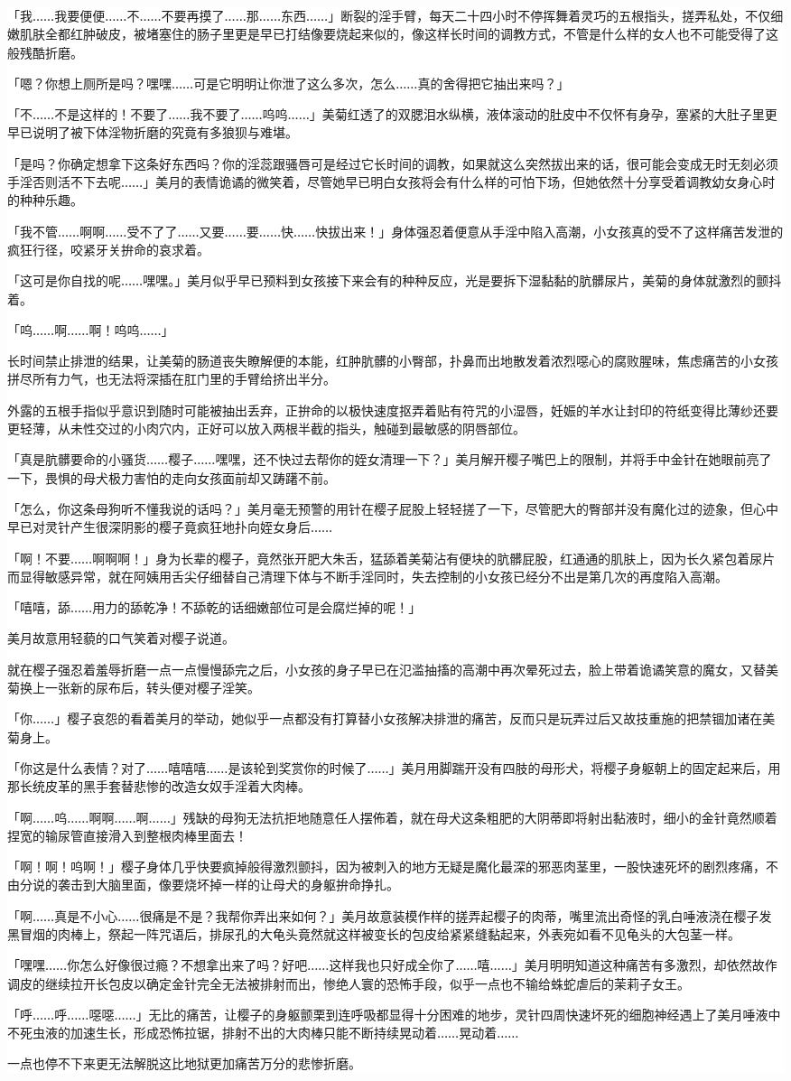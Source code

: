 「我……我要便便……不……不要再摸了……那……东西……」断裂的淫手臂，每天二十四小时不停挥舞着灵巧的五根指头，搓弄私处，不仅细嫩肌肤全都红肿破皮，被堵塞住的肠子里更是早已打结像要烧起来似的，像这样长时间的调教方式，不管是什么样的女人也不可能受得了这般残酷折磨。

「嗯？你想上厕所是吗？嘿嘿……可是它明明让你泄了这么多次，怎么……真的舍得把它抽出来吗？」

「不……不是这样的！不要了……我不要了……呜呜……」美菊红透了的双腮泪水纵横，液体滚动的肚皮中不仅怀有身孕，塞紧的大肚子里更早已说明了被下体淫物折磨的究竟有多狼狈与难堪。

「是吗？你确定想拿下这条好东西吗？你的淫蕊跟骚唇可是经过它长时间的调教，如果就这么突然拔出来的话，很可能会变成无时无刻必须手淫否则活不下去呢……」美月的表情诡谲的微笑着，尽管她早已明白女孩将会有什么样的可怕下场，但她依然十分享受着调教幼女身心时的种种乐趣。

「我不管……啊啊……受不了了……又要……要……快……快拔出来！」身体强忍着便意从手淫中陷入高潮，小女孩真的受不了这样痛苦发泄的疯狂行径，咬紧牙关拚命的哀求着。

「这可是你自找的呢……嘿嘿。」美月似乎早已预料到女孩接下来会有的种种反应，光是要拆下湿黏黏的肮髒尿片，美菊的身体就激烈的颤抖着。

「呜……啊……啊！呜呜……」

长时间禁止排泄的结果，让美菊的肠道丧失瞭解便的本能，红肿肮髒的小臀部，扑鼻而出地散发着浓烈噁心的腐败腥味，焦虑痛苦的小女孩拼尽所有力气，也无法将深插在肛门里的手臂给挤出半分。

外露的五根手指似乎意识到随时可能被抽出丢弃，正拚命的以极快速度抠弄着贴有符咒的小湿唇，妊娠的羊水让封印的符纸变得比薄纱还要更轻薄，从未性交过的小肉穴内，正好可以放入两根半截的指头，触碰到最敏感的阴唇部位。

「真是肮髒要命的小骚货……樱子……嘿嘿，还不快过去帮你的姪女清理一下？」美月解开樱子嘴巴上的限制，并将手中金针在她眼前亮了一下，畏惧的母犬极力害怕的走向女孩面前却又踌躇不前。

「怎么，你这条母狗听不懂我说的话吗？」美月毫无预警的用针在樱子屁股上轻轻搓了一下，尽管肥大的臀部并没有魔化过的迹象，但心中早已对灵针产生很深阴影的樱子竟疯狂地扑向姪女身后……

「啊！不要……啊啊啊！」身为长辈的樱子，竟然张开肥大朱舌，猛舔着美菊沾有便块的肮髒屁股，红通通的肌肤上，因为长久紧包着尿片而显得敏感异常，就在阿姨用舌尖仔细替自己清理下体与不断手淫同时，失去控制的小女孩已经分不出是第几次的再度陷入高潮。

「嘻嘻，舔……用力的舔乾净！不舔乾的话细嫩部位可是会腐烂掉的呢！」

美月故意用轻藐的口气笑着对樱子说道。

就在樱子强忍着羞辱折磨一点一点慢慢舔完之后，小女孩的身子早已在氾滥抽搐的高潮中再次晕死过去，脸上带着诡谲笑意的魔女，又替美菊换上一张新的尿布后，转头便对樱子淫笑。

「你……」樱子哀怨的看着美月的举动，她似乎一点都没有打算替小女孩解决排泄的痛苦，反而只是玩弄过后又故技重施的把禁锢加诸在美菊身上。

「你这是什么表情？对了……嘻嘻嘻……是该轮到奖赏你的时候了……」美月用脚踹开没有四肢的母形犬，将樱子身躯朝上的固定起来后，用那长统皮革的黑手套替悲惨的改造女奴手淫着大肉棒。

「啊……呜……啊啊……啊……」残缺的母狗无法抗拒地随意任人摆佈着，就在母犬这条粗肥的大阴蒂即将射出黏液时，细小的金针竟然顺着捏宽的输尿管直接滑入到整根肉棒里面去！

「啊！啊！呜啊！」樱子身体几乎快要疯掉般得激烈颤抖，因为被刺入的地方无疑是魔化最深的邪恶肉茎里，一股快速死坏的剧烈疼痛，不由分说的袭击到大脑里面，像要烧坏掉一样的让母犬的身躯拚命挣扎。

「啊……真是不小心……很痛是不是？我帮你弄出来如何？」美月故意装模作样的搓弄起樱子的肉蒂，嘴里流出奇怪的乳白唾液浇在樱子发黑冒烟的肉棒上，祭起一阵咒语后，排尿孔的大龟头竟然就这样被变长的包皮给紧紧缝黏起来，外表宛如看不见龟头的大包茎一样。

「嘿嘿……你怎么好像很过瘾？不想拿出来了吗？好吧……这样我也只好成全你了……嘻……」美月明明知道这种痛苦有多激烈，却依然故作调皮的继续拉开长包皮以确定金针完全无法被排射而出，惨绝人寰的恐怖手段，似乎一点也不输给蛛蛇虐后的茉莉子女王。

「呼……呼……噁噁……」无比的痛苦，让樱子的身躯颤栗到连呼吸都显得十分困难的地步，灵针四周快速坏死的细胞神经遇上了美月唾液中不死虫液的加速生长，形成恐怖拉锯，排射不出的大肉棒只能不断持续晃动着……晃动着……

一点也停不下来更无法解脱这比地狱更加痛苦万分的悲惨折磨。

